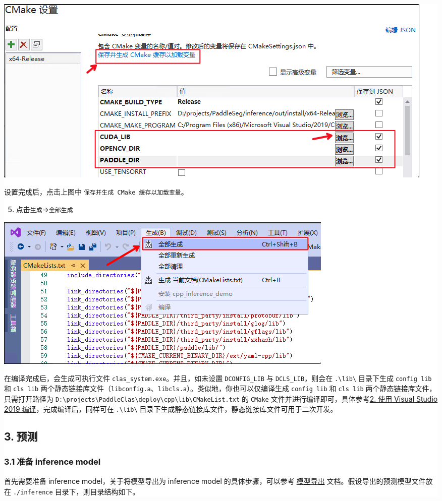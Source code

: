 ![step4](../../images/inference_deployment/vs2019_step5.png)

设置完成后，点击上图中 `保存并生成 CMake 缓存以加载变量`。

5. 点击`生成`->`全部生成`

![step6](../../images/inference_deployment/vs2019_step6.png)

在编译完成后，会生成可执行文件 `clas_system.exe`。并且，如未设置 `DCONFIG_LIB` 与 `DCLS_LIB`，则会在 `.\lib\` 目录下生成 `config lib` 和 `cls lib` 两个静态链接库文件（`libconfig.a`、`libcls.a`）。类似地，你也可以仅编译生成 `config lib` 和 `cls lib` 两个静态链接库文件，只需打开路径为 `D:\projects\PaddleClas\deploy\cpp\lib\CMakeList.txt` 的 `CMake` 文件并进行编译即可，具体参考[2. 使用 Visual Studio 2019 编译](#2)，完成编译后，同样可在 `.\lib\` 目录下生成静态链接库文件，静态链接库文件可用于二次开发。

<a name='3'></a>
## 3. 预测

<a name='3.1'></a>
### 3.1 准备 inference model

首先需要准备 inference model，关于将模型导出为 inference model 的具体步骤，可以参考 [模型导出](./export_model.md) 文档。假设导出的预测模型文件放在 `./inference` 目录下，则目录结构如下。
